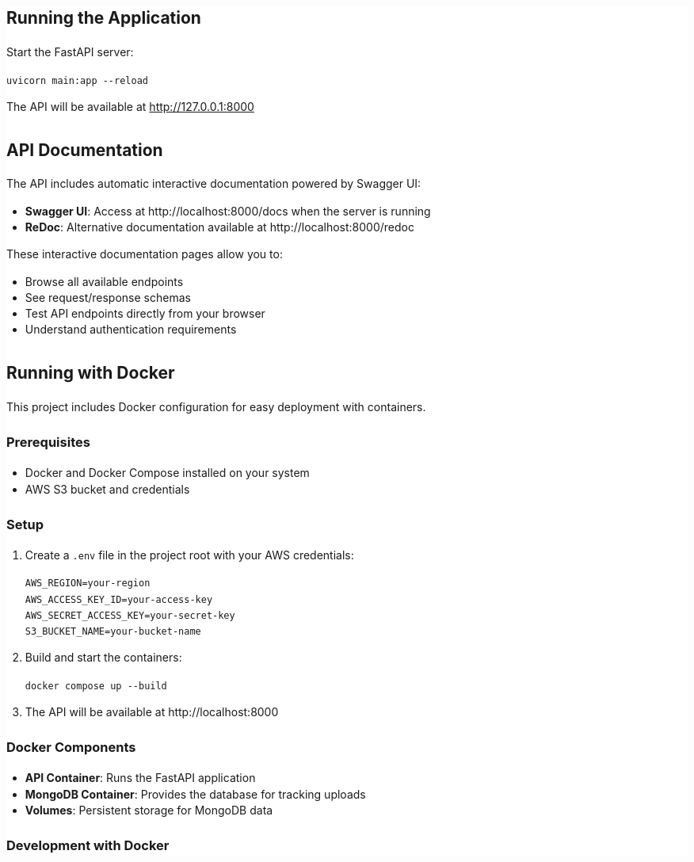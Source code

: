 ## Running the Application

Start the FastAPI server:
```
uvicorn main:app --reload
```

The API will be available at http://127.0.0.1:8000

## API Documentation

The API includes automatic interactive documentation powered by Swagger UI:

- **Swagger UI**: Access at http://localhost:8000/docs when the server is running
- **ReDoc**: Alternative documentation available at http://localhost:8000/redoc

These interactive documentation pages allow you to:
- Browse all available endpoints
- See request/response schemas
- Test API endpoints directly from your browser
- Understand authentication requirements

## Running with Docker

This project includes Docker configuration for easy deployment with containers.

### Prerequisites

- Docker and Docker Compose installed on your system
- AWS S3 bucket and credentials

### Setup

1. Create a `.env` file in the project root with your AWS credentials:
   ```
   AWS_REGION=your-region
   AWS_ACCESS_KEY_ID=your-access-key
   AWS_SECRET_ACCESS_KEY=your-secret-key
   S3_BUCKET_NAME=your-bucket-name
   ```

2. Build and start the containers:
   ```
   docker compose up --build
   ```

3. The API will be available at http://localhost:8000

### Docker Components

- **API Container**: Runs the FastAPI application
- **MongoDB Container**: Provides the database for tracking uploads
- **Volumes**: Persistent storage for MongoDB data

### Development with Docker
